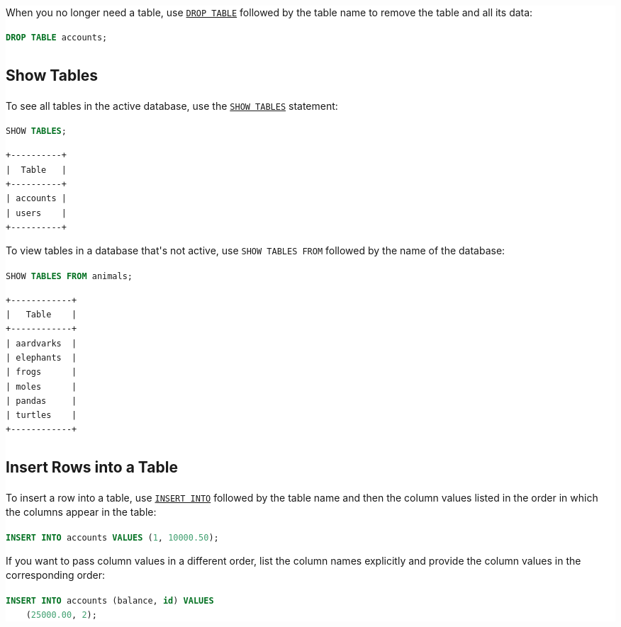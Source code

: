 When you no longer need a table, use [`DROP TABLE`](drop-table.html) followed by the table name to remove the table and all its data:

~~~ sql
DROP TABLE accounts;
~~~

## Show Tables

To see all tables in the active database, use the [`SHOW TABLES`](show-tables.html) statement:

~~~ sql
SHOW TABLES;
~~~
~~~
+----------+
|  Table   |
+----------+
| accounts |
| users    |
+----------+
~~~

To view tables in a database that's not active, use `SHOW TABLES FROM` followed by the name of the database:

~~~ sql
SHOW TABLES FROM animals;
~~~
~~~
+------------+
|   Table    |
+------------+
| aardvarks  |
| elephants  |
| frogs      |
| moles      |
| pandas     |
| turtles    |
+------------+
~~~

## Insert Rows into a Table

To insert a row into a table, use [`INSERT INTO`](insert.html) followed by the table name and then the column values listed in the order in which the columns appear in the table:

~~~ sql
INSERT INTO accounts VALUES (1, 10000.50);
~~~

If you want to pass column values in a different order, list the column names explicitly and provide the column values in the corresponding order:

~~~ sql
INSERT INTO accounts (balance, id) VALUES 
    (25000.00, 2);
~~~
